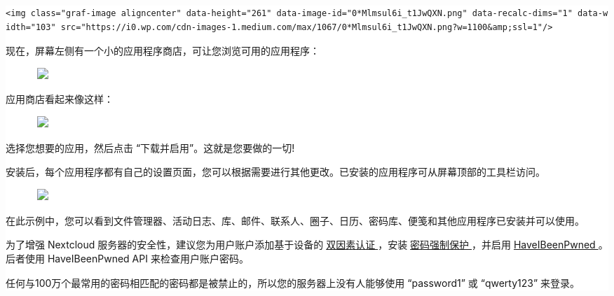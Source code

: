     <img class="graf-image aligncenter" data-height="261" data-image-id="0*Mlmsul6i_t1JwQXN.png" data-recalc-dims="1" data-width="103" src="https://i0.wp.com/cdn-images-1.medium.com/max/1067/0*Mlmsul6i_t1JwQXN.png?w=1100&amp;ssl=1"/>
   </noscript>
  </figure>
  <p class="graf graf--p">
   现在，屏幕左侧有一个小的应用程序商店，可让您浏览可用的应用程序：
  </p>
  <figure class="graf graf--figure">
   <img class="graf-image aligncenter jetpack-lazy-image" data-height="542" data-image-id="0*HMO3f5n1kskLXqkd.png" data-lazy-src="https://i1.wp.com/cdn-images-1.medium.com/max/1067/0*HMO3f5n1kskLXqkd.png?w=1100&amp;is-pending-load=1#038;ssl=1" data-recalc-dims="1" data-width="293" src="https://i1.wp.com/cdn-images-1.medium.com/max/1067/0*HMO3f5n1kskLXqkd.png?w=1100&amp;ssl=1" srcset="data:image/gif;base64,R0lGODlhAQABAIAAAAAAAP///yH5BAEAAAAALAAAAAABAAEAAAIBRAA7"/>
   <noscript>
    <img class="graf-image aligncenter" data-height="542" data-image-id="0*HMO3f5n1kskLXqkd.png" data-recalc-dims="1" data-width="293" src="https://i1.wp.com/cdn-images-1.medium.com/max/1067/0*HMO3f5n1kskLXqkd.png?w=1100&amp;ssl=1"/>
   </noscript>
  </figure>
  <p class="graf graf--p">
   应用商店看起来像这样：
  </p>
  <figure class="graf graf--figure">
   <img class="graf-image aligncenter jetpack-lazy-image" data-height="932" data-image-id="0*juISGaj63HgjW-9N.png" data-lazy-src="https://i2.wp.com/cdn-images-1.medium.com/max/1067/0*juISGaj63HgjW-9N.png?w=1100&amp;is-pending-load=1#038;ssl=1" data-recalc-dims="1" data-width="2048" src="https://i2.wp.com/cdn-images-1.medium.com/max/1067/0*juISGaj63HgjW-9N.png?w=1100&amp;ssl=1" srcset="data:image/gif;base64,R0lGODlhAQABAIAAAAAAAP///yH5BAEAAAAALAAAAAABAAEAAAIBRAA7"/>
   <noscript>
    <img class="graf-image aligncenter" data-height="932" data-image-id="0*juISGaj63HgjW-9N.png" data-recalc-dims="1" data-width="2048" src="https://i2.wp.com/cdn-images-1.medium.com/max/1067/0*juISGaj63HgjW-9N.png?w=1100&amp;ssl=1"/>
   </noscript>
  </figure>
  <p class="graf graf--p">
   选择您想要的应用，然后点击 “下载并启用”。这就是您要做的一切!
  </p>
  <p class="graf graf--p">
   安装后，每个应用程序都有自己的设置页面，您可以根据需要进行其他更改。已安装的应用程序可从屏幕顶部的工具栏访问。
  </p>
  <figure class="graf graf--figure">
   <img class="graf-image aligncenter jetpack-lazy-image" data-height="52" data-image-id="0*G2J18zYhdRAwbYbl.png" data-lazy-src="https://i1.wp.com/cdn-images-1.medium.com/max/1067/0*G2J18zYhdRAwbYbl.png?w=1100&amp;is-pending-load=1#038;ssl=1" data-recalc-dims="1" data-width="824" src="https://i1.wp.com/cdn-images-1.medium.com/max/1067/0*G2J18zYhdRAwbYbl.png?w=1100&amp;ssl=1" srcset="data:image/gif;base64,R0lGODlhAQABAIAAAAAAAP///yH5BAEAAAAALAAAAAABAAEAAAIBRAA7"/>
   <noscript>
    <img class="graf-image aligncenter" data-height="52" data-image-id="0*G2J18zYhdRAwbYbl.png" data-recalc-dims="1" data-width="824" src="https://i1.wp.com/cdn-images-1.medium.com/max/1067/0*G2J18zYhdRAwbYbl.png?w=1100&amp;ssl=1"/>
   </noscript>
  </figure>
  <p class="graf graf--p">
   在此示例中，您可以看到文件管理器、活动日志、库、邮件、联系人、圈子、日历、密码库、便笺和其他应用程序已安装并可以使用。
  </p>
  <p class="graf graf--p">
   为了增强 Nextcloud 服务器的安全性，建议您为用户账户添加基于设备的
   <a class="markup--anchor markup--p-anchor" data-href="https://apps.nextcloud.com/apps/twofactor_totp" href="https://apps.nextcloud.com/apps/twofactor_totp" rel="noopener noreferrer" target="_blank">
    双因素认证
   </a>
   ，安装
   <a class="markup--anchor markup--p-anchor" data-href="https://apps.nextcloud.com/apps/bruteforcesettings" href="https://apps.nextcloud.com/apps/bruteforcesettings" rel="noopener noreferrer" target="_blank">
    密码强制保护
   </a>
   ，并启用
   <a class="markup--anchor markup--p-anchor" data-href="https://nextcloud.com/blog/nextcloud-will-check-passwords-against-database-of-haveibeenpwned/" href="https://nextcloud.com/blog/nextcloud-will-check-passwords-against-database-of-haveibeenpwned/" rel="noopener noreferrer" target="_blank">
    HaveIBeenPwned
   </a>
   。后者使用 HaveIBeenPwned API 来检查用户账户密码。
  </p>
  <p class="graf graf--p">
   任何与100万个最常用的密码相匹配的密码都是被禁止的，所以您的服务器上没有人能够使用 “password1” 或 “qwerty123” 来登录。
  </p>